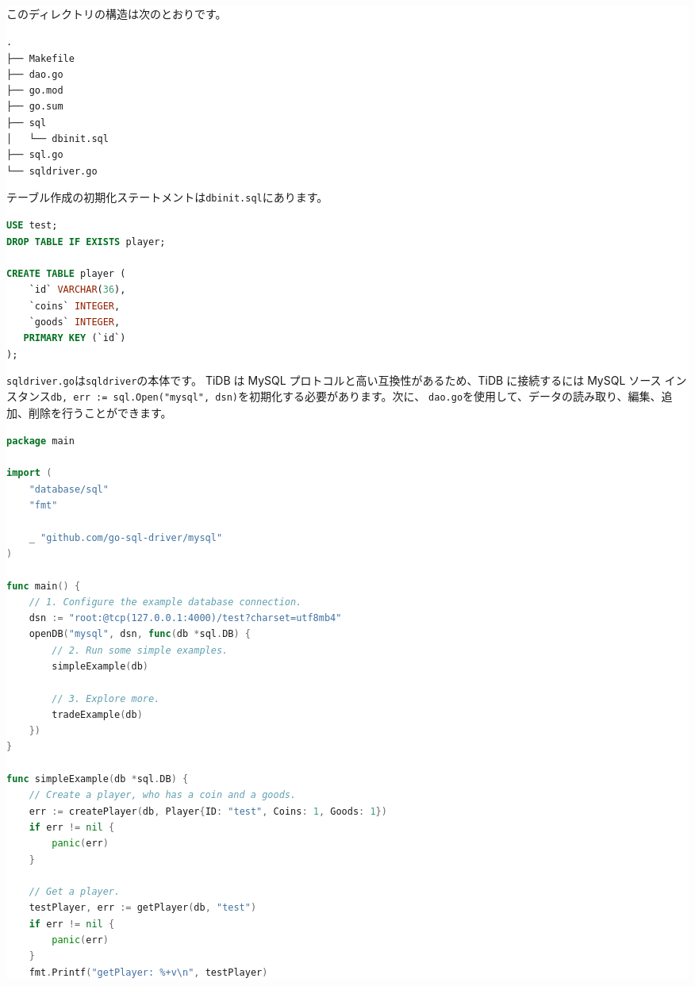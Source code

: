 このディレクトリの構造は次のとおりです。

```
.
├── Makefile
├── dao.go
├── go.mod
├── go.sum
├── sql
│   └── dbinit.sql
├── sql.go
└── sqldriver.go
```

テーブル作成の初期化ステートメントは`dbinit.sql`にあります。

```sql
USE test;
DROP TABLE IF EXISTS player;

CREATE TABLE player (
    `id` VARCHAR(36),
    `coins` INTEGER,
    `goods` INTEGER,
   PRIMARY KEY (`id`)
);
```

`sqldriver.go`は`sqldriver`の本体です。 TiDB は MySQL プロトコルと高い互換性があるため、TiDB に接続するには MySQL ソース インスタンス`db, err := sql.Open("mysql", dsn)`を初期化する必要があります。次に、 `dao.go`を使用して、データの読み取り、編集、追加、削除を行うことができます。

```go
package main

import (
    "database/sql"
    "fmt"

    _ "github.com/go-sql-driver/mysql"
)

func main() {
    // 1. Configure the example database connection.
    dsn := "root:@tcp(127.0.0.1:4000)/test?charset=utf8mb4"
    openDB("mysql", dsn, func(db *sql.DB) {
        // 2. Run some simple examples.
        simpleExample(db)

        // 3. Explore more.
        tradeExample(db)
    })
}

func simpleExample(db *sql.DB) {
    // Create a player, who has a coin and a goods.
    err := createPlayer(db, Player{ID: "test", Coins: 1, Goods: 1})
    if err != nil {
        panic(err)
    }

    // Get a player.
    testPlayer, err := getPlayer(db, "test")
    if err != nil {
        panic(err)
    }
    fmt.Printf("getPlayer: %+v\n", testPlayer)

```